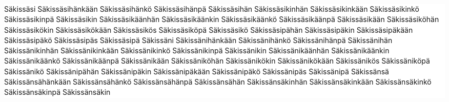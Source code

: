Säkissäsi
Säkissäsihänkään
Säkissäsihänkö
Säkissäsihänpä
Säkissäsihän
Säkissäsikinhän
Säkissäsikinkään
Säkissäsikinkö
Säkissäsikinpä
Säkissäsikin
Säkissäsikäänhän
Säkissäsikäänkin
Säkissäsikäänkö
Säkissäsikäänpä
Säkissäsikään
Säkissäsiköhän
Säkissäsikökin
Säkissäsikökään
Säkissäsikös
Säkissäsiköpä
Säkissäsikö
Säkissäsipähän
Säkissäsipäkin
Säkissäsipäkään
Säkissäsipäkö
Säkissäsipäs
Säkissäsipä
Säkissäni
Säkissänihänkään
Säkissänihänkö
Säkissänihänpä
Säkissänihän
Säkissänikinhän
Säkissänikinkään
Säkissänikinkö
Säkissänikinpä
Säkissänikin
Säkissänikäänhän
Säkissänikäänkin
Säkissänikäänkö
Säkissänikäänpä
Säkissänikään
Säkissäniköhän
Säkissänikökin
Säkissänikökään
Säkissänikös
Säkissäniköpä
Säkissänikö
Säkissänipähän
Säkissänipäkin
Säkissänipäkään
Säkissänipäkö
Säkissänipäs
Säkissänipä
Säkissänsä
Säkissänsähänkään
Säkissänsähänkö
Säkissänsähänpä
Säkissänsähän
Säkissänsäkinhän
Säkissänsäkinkään
Säkissänsäkinkö
Säkissänsäkinpä
Säkissänsäkin